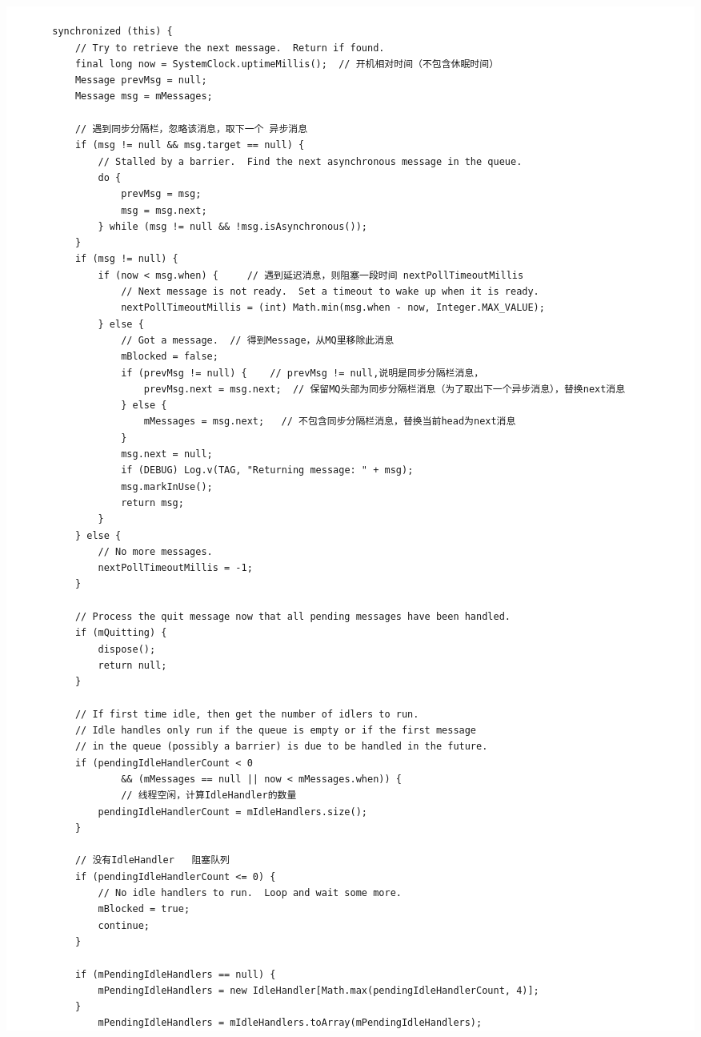 ```

        synchronized (this) {
            // Try to retrieve the next message.  Return if found.
            final long now = SystemClock.uptimeMillis();  // 开机相对时间（不包含休眠时间）
            Message prevMsg = null;
            Message msg = mMessages;

		    // 遇到同步分隔栏，忽略该消息，取下一个 异步消息
            if (msg != null && msg.target == null) {
                // Stalled by a barrier.  Find the next asynchronous message in the queue.
                do {
                    prevMsg = msg;
                    msg = msg.next;
                } while (msg != null && !msg.isAsynchronous());
            }
            if (msg != null) {
                if (now < msg.when) {     // 遇到延迟消息，则阻塞一段时间 nextPollTimeoutMillis
                    // Next message is not ready.  Set a timeout to wake up when it is ready.
                    nextPollTimeoutMillis = (int) Math.min(msg.when - now, Integer.MAX_VALUE);
                } else {
                    // Got a message.  // 得到Message，从MQ里移除此消息
                    mBlocked = false;
                    if (prevMsg != null) {    // prevMsg != null,说明是同步分隔栏消息，
                        prevMsg.next = msg.next;  // 保留MQ头部为同步分隔栏消息（为了取出下一个异步消息），替换next消息
                    } else {
                        mMessages = msg.next;   // 不包含同步分隔栏消息，替换当前head为next消息
                    }
                    msg.next = null;
                    if (DEBUG) Log.v(TAG, "Returning message: " + msg);
                    msg.markInUse();
                    return msg;
                }
            } else {
                // No more messages.
                nextPollTimeoutMillis = -1;
            }

            // Process the quit message now that all pending messages have been handled.
            if (mQuitting) {
                dispose();
                return null;
            }

            // If first time idle, then get the number of idlers to run.
            // Idle handles only run if the queue is empty or if the first message
            // in the queue (possibly a barrier) is due to be handled in the future.
            if (pendingIdleHandlerCount < 0
                    && (mMessages == null || now < mMessages.when)) {
                    // 线程空闲，计算IdleHandler的数量
                pendingIdleHandlerCount = mIdleHandlers.size();
            }

            // 没有IdleHandler   阻塞队列
            if (pendingIdleHandlerCount <= 0) {
                // No idle handlers to run.  Loop and wait some more.
                mBlocked = true;
                continue;
            }

            if (mPendingIdleHandlers == null) {
                mPendingIdleHandlers = new IdleHandler[Math.max(pendingIdleHandlerCount, 4)];
            }
                mPendingIdleHandlers = mIdleHandlers.toArray(mPendingIdleHandlers);
```